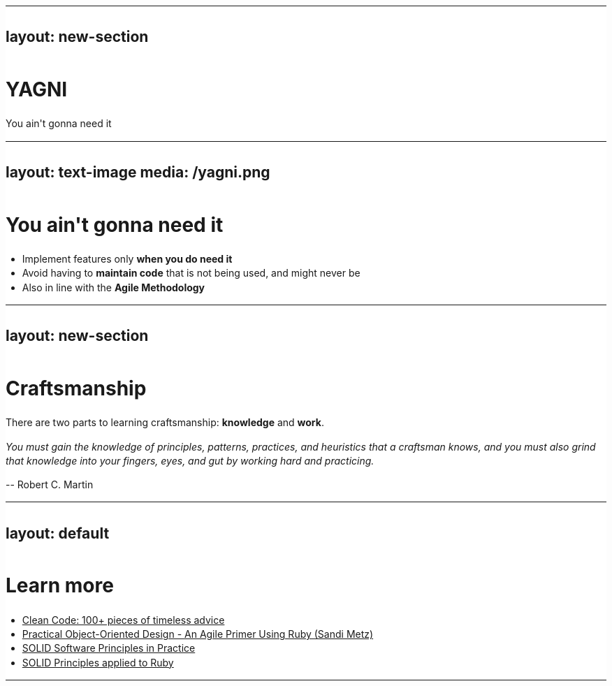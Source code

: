 

---
layout: new-section
---

# YAGNI
You ain't gonna need it

---
layout: text-image
media: /yagni.png
---

# You ain't gonna need it

- Implement features only **when you do need it**
- Avoid having to **maintain code** that is not being used, and might never be
- Also in line with the **Agile Methodology**



---
layout: new-section
---

# Craftsmanship
There are two parts to learning craftsmanship: **knowledge** and **work**.

*You must gain the knowledge of principles, patterns, practices, and heuristics that a craftsman knows, and you must also grind that knowledge into your fingers, eyes, and gut by working hard and practicing.*

-- Robert C. Martin

---
layout: default
---

# Learn more
- [Clean Code: 100+ pieces of timeless advice](https://dev.to/thawkin3/in-defense-of-clean-code-100-pieces-of-timeless-advice-from-uncle-bob-5flk)
- [Practical Object-Oriented Design - An Agile Primer Using Ruby (Sandi Metz)](https://www.poodr.com/)
- [SOLID Software Principles in Practice](https://www.jkspad.com/solid/solid/)
- [SOLID Principles applied to Ruby](http://rubyblog.pro/2017/05/solid-single-responsibility-principle-by-example)


---
